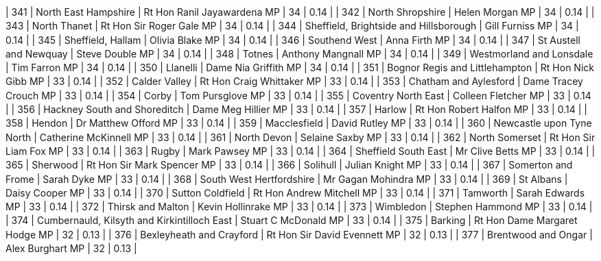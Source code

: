 | 341 | North East Hampshire | Rt Hon Ranil Jayawardena MP | 34 | 0.14 |
| 342 | North Shropshire | Helen Morgan MP | 34 | 0.14 |
| 343 | North Thanet | Rt Hon Sir Roger Gale MP | 34 | 0.14 |
| 344 | Sheffield, Brightside and Hillsborough | Gill Furniss MP | 34 | 0.14 |
| 345 | Sheffield, Hallam | Olivia Blake MP | 34 | 0.14 |
| 346 | Southend West | Anna Firth MP | 34 | 0.14 |
| 347 | St Austell and Newquay | Steve Double MP | 34 | 0.14 |
| 348 | Totnes | Anthony Mangnall MP | 34 | 0.14 |
| 349 | Westmorland and Lonsdale | Tim Farron MP | 34 | 0.14 |
| 350 | Llanelli | Dame Nia Griffith MP | 34 | 0.14 |
| 351 | Bognor Regis and Littlehampton | Rt Hon Nick Gibb MP | 33 | 0.14 |
| 352 | Calder Valley | Rt Hon Craig Whittaker MP | 33 | 0.14 |
| 353 | Chatham and Aylesford | Dame Tracey Crouch MP | 33 | 0.14 |
| 354 | Corby | Tom Pursglove MP | 33 | 0.14 |
| 355 | Coventry North East | Colleen Fletcher MP | 33 | 0.14 |
| 356 | Hackney South and Shoreditch | Dame Meg Hillier MP | 33 | 0.14 |
| 357 | Harlow | Rt Hon Robert Halfon MP | 33 | 0.14 |
| 358 | Hendon | Dr Matthew Offord MP | 33 | 0.14 |
| 359 | Macclesfield | David Rutley MP | 33 | 0.14 |
| 360 | Newcastle upon Tyne North | Catherine McKinnell MP | 33 | 0.14 |
| 361 | North Devon | Selaine Saxby MP | 33 | 0.14 |
| 362 | North Somerset | Rt Hon Sir Liam Fox MP | 33 | 0.14 |
| 363 | Rugby | Mark Pawsey MP | 33 | 0.14 |
| 364 | Sheffield South East | Mr Clive Betts MP | 33 | 0.14 |
| 365 | Sherwood | Rt Hon Sir Mark Spencer MP | 33 | 0.14 |
| 366 | Solihull | Julian Knight MP | 33 | 0.14 |
| 367 | Somerton and Frome | Sarah Dyke MP | 33 | 0.14 |
| 368 | South West Hertfordshire | Mr Gagan Mohindra MP | 33 | 0.14 |
| 369 | St Albans | Daisy Cooper MP | 33 | 0.14 |
| 370 | Sutton Coldfield | Rt Hon Andrew Mitchell MP | 33 | 0.14 |
| 371 | Tamworth | Sarah Edwards MP | 33 | 0.14 |
| 372 | Thirsk and Malton | Kevin Hollinrake MP | 33 | 0.14 |
| 373 | Wimbledon | Stephen Hammond MP | 33 | 0.14 |
| 374 | Cumbernauld, Kilsyth and Kirkintilloch East | Stuart C McDonald MP | 33 | 0.14 |
| 375 | Barking | Rt Hon Dame Margaret Hodge MP | 32 | 0.13 |
| 376 | Bexleyheath and Crayford | Rt Hon Sir David Evennett MP | 32 | 0.13 |
| 377 | Brentwood and Ongar | Alex Burghart MP | 32 | 0.13 |